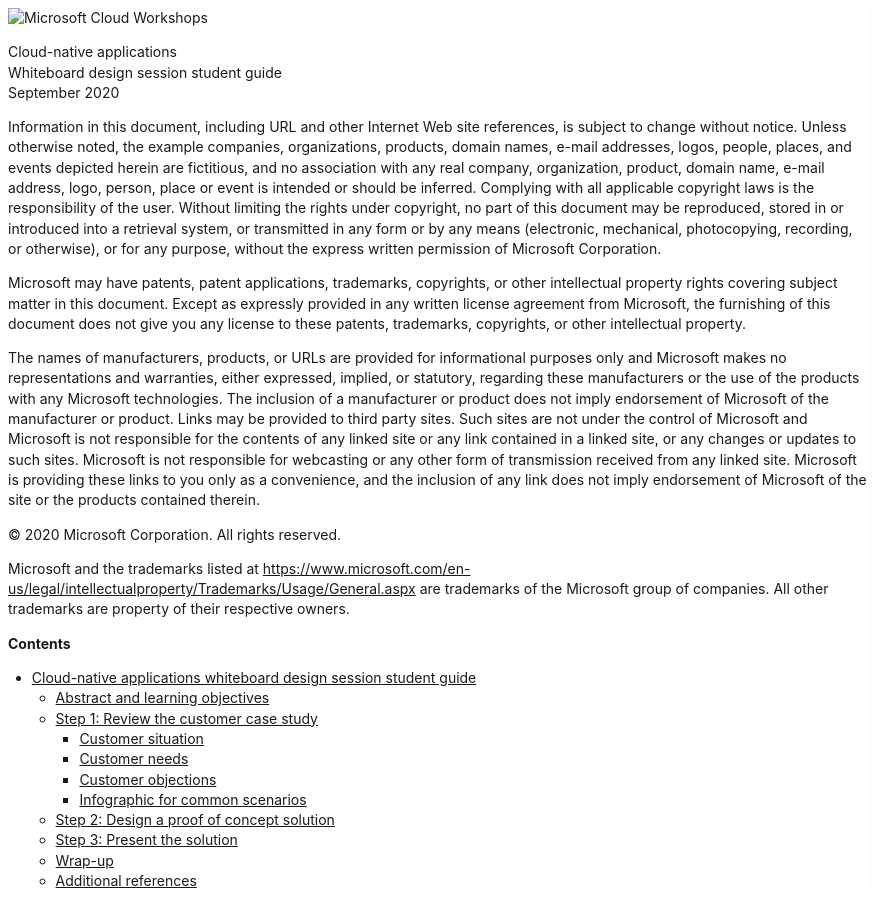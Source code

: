 ![Microsoft Cloud Workshops](https://github.com/Microsoft/MCW-Template-Cloud-Workshop/raw/master/Media/ms-cloud-workshop.png "Microsoft Cloud Workshops")

<div class="MCWHeader1">
Cloud-native applications
</div>

<div class="MCWHeader2">
Whiteboard design session student guide
</div>

<div class="MCWHeader3">
September 2020
</div>

Information in this document, including URL and other Internet Web site references, is subject to change without notice. Unless otherwise noted, the example companies, organizations, products, domain names, e-mail addresses, logos, people, places, and events depicted herein are fictitious, and no association with any real company, organization, product, domain name, e-mail address, logo, person, place or event is intended or should be inferred. Complying with all applicable copyright laws is the responsibility of the user. Without limiting the rights under copyright, no part of this document may be reproduced, stored in or introduced into a retrieval system, or transmitted in any form or by any means (electronic, mechanical, photocopying, recording, or otherwise), or for any purpose, without the express written permission of Microsoft Corporation.

Microsoft may have patents, patent applications, trademarks, copyrights, or other intellectual property rights covering subject matter in this document. Except as expressly provided in any written license agreement from Microsoft, the furnishing of this document does not give you any license to these patents, trademarks, copyrights, or other intellectual property.

The names of manufacturers, products, or URLs are provided for informational purposes only and Microsoft makes no representations and warranties, either expressed, implied, or statutory, regarding these manufacturers or the use of the products with any Microsoft technologies. The inclusion of a manufacturer or product does not imply endorsement of Microsoft of the manufacturer or product. Links may be provided to third party sites. Such sites are not under the control of Microsoft and Microsoft is not responsible for the contents of any linked site or any link contained in a linked site, or any changes or updates to such sites. Microsoft is not responsible for webcasting or any other form of transmission received from any linked site. Microsoft is providing these links to you only as a convenience, and the inclusion of any link does not imply endorsement of Microsoft of the site or the products contained therein.

© 2020 Microsoft Corporation. All rights reserved.

Microsoft and the trademarks listed at <https://www.microsoft.com/en-us/legal/intellectualproperty/Trademarks/Usage/General.aspx> are trademarks of the Microsoft group of companies. All other trademarks are property of their respective owners.

**Contents**



- [Cloud-native applications whiteboard design session student guide](#cloud-native-applications-whiteboard-design-session-student-guide)
  - [Abstract and learning objectives](#abstract-and-learning-objectives)
  - [Step 1: Review the customer case study](#step-1-review-the-customer-case-study)
    - [Customer situation](#customer-situation)
    - [Customer needs](#customer-needs)
    - [Customer objections](#customer-objections)
    - [Infographic for common scenarios](#infographic-for-common-scenarios)
  - [Step 2: Design a proof of concept solution](#step-2-design-a-proof-of-concept-solution)
  - [Step 3: Present the solution](#step-3-present-the-solution)
  - [Wrap-up](#wrap-up)
  - [Additional references](#additional-references)
